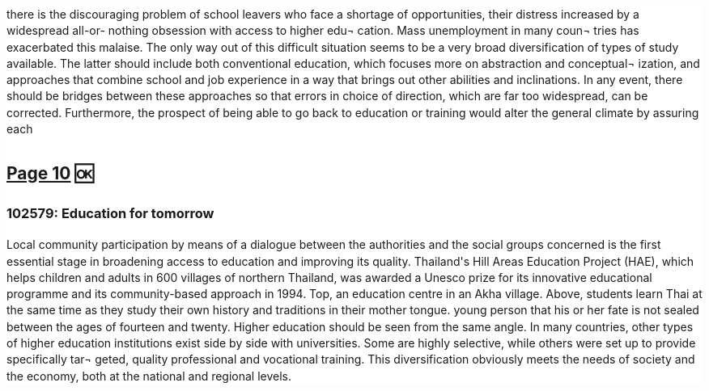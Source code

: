 there is the discouraging problem of school
leavers who face a shortage of opportunities,
their distress increased by a widespread all-or-
nothing obsession with access to higher edu¬
cation. Mass unemployment in many coun¬
tries has exacerbated this malaise.
The only way out of this difficult situation
seems to be a very broad diversification of
types of study available. The latter should
include both conventional education, which
focuses more on abstraction and conceptual¬
ization, and approaches that combine school
and job experience in a way that brings out
other abilities and inclinations. In any event,
there should be bridges between these
approaches so that errors in choice of direction,
which are far too widespread, can be corrected.
Furthermore, the prospect of being able
to go back to education or training would
alter the general climate by assuring each
## [Page 10](https://demo.humlab.umu.se/courier/102622engo.pdf#page=10) 🆗
### 102579: Education for tomorrow
Local community
participation by means
of a dialogue between
the authorities and the
social groups
concerned is the
first essential stage
in broadening access
to education
and improving its
quality.
Thailand's Hill Areas
Education Project (HAE),
which helps children and
adults in 600 villages of
northern Thailand, was
awarded a Unesco prize for its
innovative educational
programme and its
community-based approach in
1994. Top, an education
centre in an Akha village.
Above, students learn Thai at
the same time as they study
their own history and
traditions in their mother
tongue.
young person that his or her fate is not sealed
between the ages of fourteen and twenty.
Higher education should be seen from the
same angle.
In many countries, other types of higher
education institutions exist side by side with
universities. Some are highly selective, while
others were set up to provide specifically tar¬
geted, quality professional and vocational
training. This diversification obviously meets
the needs of society and the economy, both at
the national and regional levels.